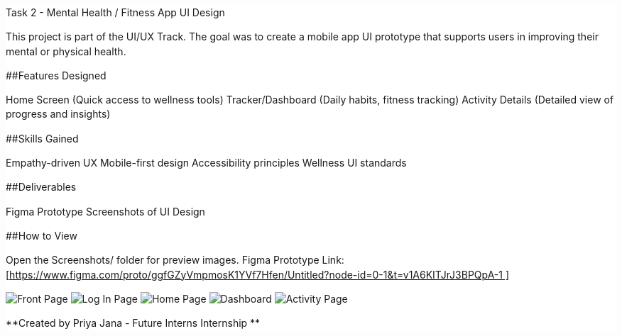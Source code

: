 Task 2 - Mental Health / Fitness App UI Design

This project is part of the UI/UX Track.
The goal was to create a mobile app UI prototype that supports users in improving their mental or physical health.

##Features Designed

Home Screen (Quick access to wellness tools)
Tracker/Dashboard (Daily habits, fitness tracking)
Activity Details (Detailed view of progress and insights)

##Skills Gained

Empathy-driven UX
Mobile-first design
Accessibility principles
Wellness UI standards

##Deliverables

Figma Prototype
Screenshots of UI Design

##How to View

Open the Screenshots/ folder for preview images.
Figma Prototype Link: [https://www.figma.com/proto/ggfGZyVmpmosK1YVf7Hfen/Untitled?node-id=0-1&t=v1A6KITJrJ3BPQpA-1 ]

<img width="439" height="852" alt="Front Page" src="https://github.com/user-attachments/assets/8909bec6-b4b3-4637-b1ba-c127abba43cd" />
<img width="453" height="846" alt="Log In Page" src="https://github.com/user-attachments/assets/3a8fd7d7-51da-41f1-a513-21a70091d1f4" />
<img width="455" height="861" alt="Home Page" src="https://github.com/user-attachments/assets/40d03998-ebfd-4194-a514-d4e3042f13f3" />
<img width="448" height="848" alt="Dashboard" src="https://github.com/user-attachments/assets/64f70495-7355-4fa4-bf13-b936ec05e4e6" />
<img width="457" height="847" alt="Activity Page" src="https://github.com/user-attachments/assets/0363a9b0-110d-44ed-bbca-d48fa03abcd2" />

**Created by Priya Jana - Future Interns Internship **




